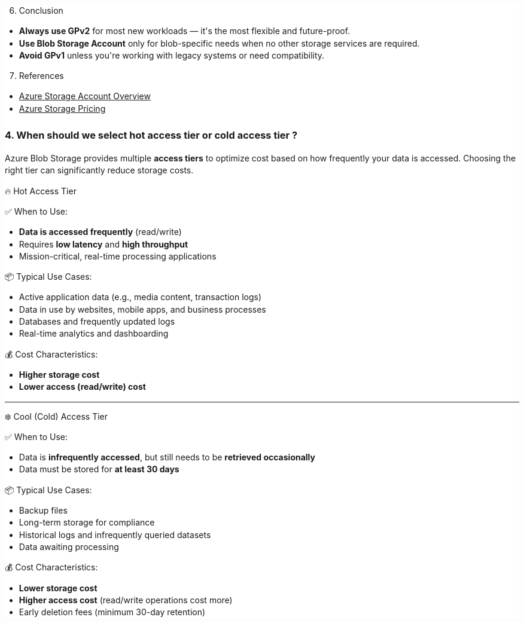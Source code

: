 
6.  Conclusion

- **Always use GPv2** for most new workloads — it's the most flexible and future-proof.
- **Use Blob Storage Account** only for blob-specific needs when no other storage services are required.
- **Avoid GPv1** unless you're working with legacy systems or need compatibility.

7.  References

- [Azure Storage Account Overview](https://learn.microsoft.com/en-us/azure/storage/common/storage-account-overview)
- [Azure Storage Pricing](https://azure.microsoft.com/en-us/pricing/details/storage/)

### 4. When should we select hot access tier or cold access tier ?

Azure Blob Storage provides multiple **access tiers** to optimize cost based on how frequently your data is accessed. Choosing the right tier can significantly reduce storage costs.

🔥 Hot Access Tier

✅ When to Use:

- **Data is accessed frequently** (read/write)
- Requires **low latency** and **high throughput**
- Mission-critical, real-time processing applications

📦 Typical Use Cases:

- Active application data (e.g., media content, transaction logs)
- Data in use by websites, mobile apps, and business processes
- Databases and frequently updated logs
- Real-time analytics and dashboarding

💰 Cost Characteristics:

- **Higher storage cost**
- **Lower access (read/write) cost**

---

❄️ Cool (Cold) Access Tier

✅ When to Use:

- Data is **infrequently accessed**, but still needs to be **retrieved occasionally**
- Data must be stored for **at least 30 days**

📦 Typical Use Cases:

- Backup files
- Long-term storage for compliance
- Historical logs and infrequently queried datasets
- Data awaiting processing

💰 Cost Characteristics:

- **Lower storage cost**
- **Higher access cost** (read/write operations cost more)
- Early deletion fees (minimum 30-day retention)
